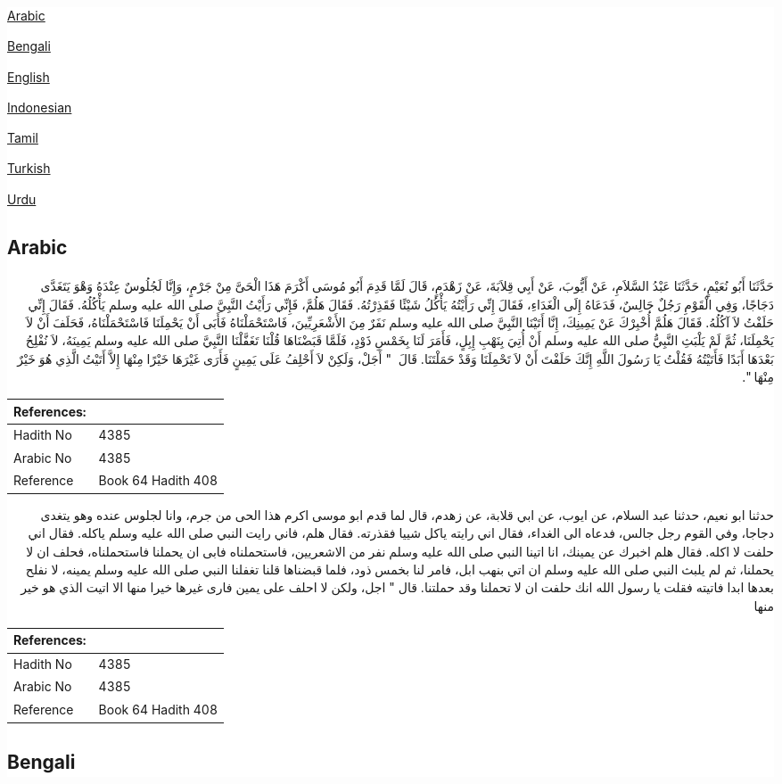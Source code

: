 [Arabic](#arabic)

[Bengali](#bengali)

[English](#english)

[Indonesian](#indonesian)

[Tamil](#tamil)

[Turkish](#turkish)

[Urdu](#urdu)

## Arabic


<div dir="rtl" lang="ar" style={{fontSize:'larger',backgroundColor:'#f8f9fa',padding:20}}>
حَدَّثَنَا أَبُو نُعَيْمٍ، حَدَّثَنَا عَبْدُ السَّلاَمِ، عَنْ أَيُّوبَ، عَنْ أَبِي قِلاَبَةَ، عَنْ زَهْدَمٍ، قَالَ لَمَّا قَدِمَ أَبُو مُوسَى أَكْرَمَ هَذَا الْحَىَّ مِنْ جَرْمٍ، وَإِنَّا لَجُلُوسٌ عِنْدَهُ وَهْوَ يَتَغَدَّى دَجَاجًا، وَفِي الْقَوْمِ رَجُلٌ جَالِسٌ، فَدَعَاهُ إِلَى الْغَدَاءِ، فَقَالَ إِنِّي رَأَيْتُهُ يَأْكُلُ شَيْئًا فَقَذِرْتُهُ‏.‏ فَقَالَ هَلُمَّ، فَإِنِّي رَأَيْتُ النَّبِيَّ صلى الله عليه وسلم يَأْكُلُهُ‏.‏ فَقَالَ إِنِّي حَلَفْتُ لاَ آكُلُهُ‏.‏ فَقَالَ هَلُمَّ أُخْبِرْكَ عَنْ يَمِينِكَ، إِنَّا أَتَيْنَا النَّبِيَّ صلى الله عليه وسلم نَفَرٌ مِنَ الأَشْعَرِيِّينَ، فَاسْتَحْمَلْنَاهُ فَأَبَى أَنْ يَحْمِلَنَا فَاسْتَحْمَلْنَاهُ، فَحَلَفَ أَنْ لاَ يَحْمِلَنَا، ثُمَّ لَمْ يَلْبَثِ النَّبِيُّ صلى الله عليه وسلم أَنْ أُتِيَ بِنَهْبِ إِبِلٍ، فَأَمَرَ لَنَا بِخَمْسِ ذَوْدٍ، فَلَمَّا قَبَضْنَاهَا قُلْنَا تَغَفَّلْنَا النَّبِيَّ صلى الله عليه وسلم يَمِينَهُ، لاَ نُفْلِحُ بَعْدَهَا أَبَدًا فَأَتَيْتُهُ فَقُلْتُ يَا رَسُولَ اللَّهِ إِنَّكَ حَلَفْتَ أَنْ لاَ تَحْمِلَنَا وَقَدْ حَمَلْتَنَا‏.‏ قَالَ ‏ "‏ أَجَلْ، وَلَكِنْ لاَ أَحْلِفُ عَلَى يَمِينٍ فَأَرَى غَيْرَهَا خَيْرًا مِنْهَا إِلاَّ أَتَيْتُ الَّذِي هُوَ خَيْرٌ مِنْهَا ‏"‏‏.‏
</div>
<div style={{backgroundColor:'#f8f9fa',padding:20, marginBottom: 10}}><table> <thead> <tr> <th>References:</th> <th></th> </tr> </thead> <tbody><tr><td>Hadith No</td><td>4385</td></tr><tr><td>Arabic No</td><td>4385</td></tr><tr><td>Reference</td><td>Book 64 Hadith 408</td></tr></tbody></table></div>


<div dir="rtl" lang="ar" style={{fontSize:'larger',backgroundColor:'#f8f9fa',padding:20}}>
حدثنا ابو نعيم، حدثنا عبد السلام، عن ايوب، عن ابي قلابة، عن زهدم، قال لما قدم ابو موسى اكرم هذا الحى من جرم، وانا لجلوس عنده وهو يتغدى دجاجا، وفي القوم رجل جالس، فدعاه الى الغداء، فقال اني رايته ياكل شييا فقذرته. فقال هلم، فاني رايت النبي صلى الله عليه وسلم ياكله. فقال اني حلفت لا اكله. فقال هلم اخبرك عن يمينك، انا اتينا النبي صلى الله عليه وسلم نفر من الاشعريين، فاستحملناه فابى ان يحملنا فاستحملناه، فحلف ان لا يحملنا، ثم لم يلبث النبي صلى الله عليه وسلم ان اتي بنهب ابل، فامر لنا بخمس ذود، فلما قبضناها قلنا تغفلنا النبي صلى الله عليه وسلم يمينه، لا نفلح بعدها ابدا فاتيته فقلت يا رسول الله انك حلفت ان لا تحملنا وقد حملتنا. قال " اجل، ولكن لا احلف على يمين فارى غيرها خيرا منها الا اتيت الذي هو خير منها
</div>
<div style={{backgroundColor:'#f8f9fa',padding:20, marginBottom: 10}}><table> <thead> <tr> <th>References:</th> <th></th> </tr> </thead> <tbody><tr><td>Hadith No</td><td>4385</td></tr><tr><td>Arabic No</td><td>4385</td></tr><tr><td>Reference</td><td>Book 64 Hadith 408</td></tr></tbody></table></div>

## Bengali

